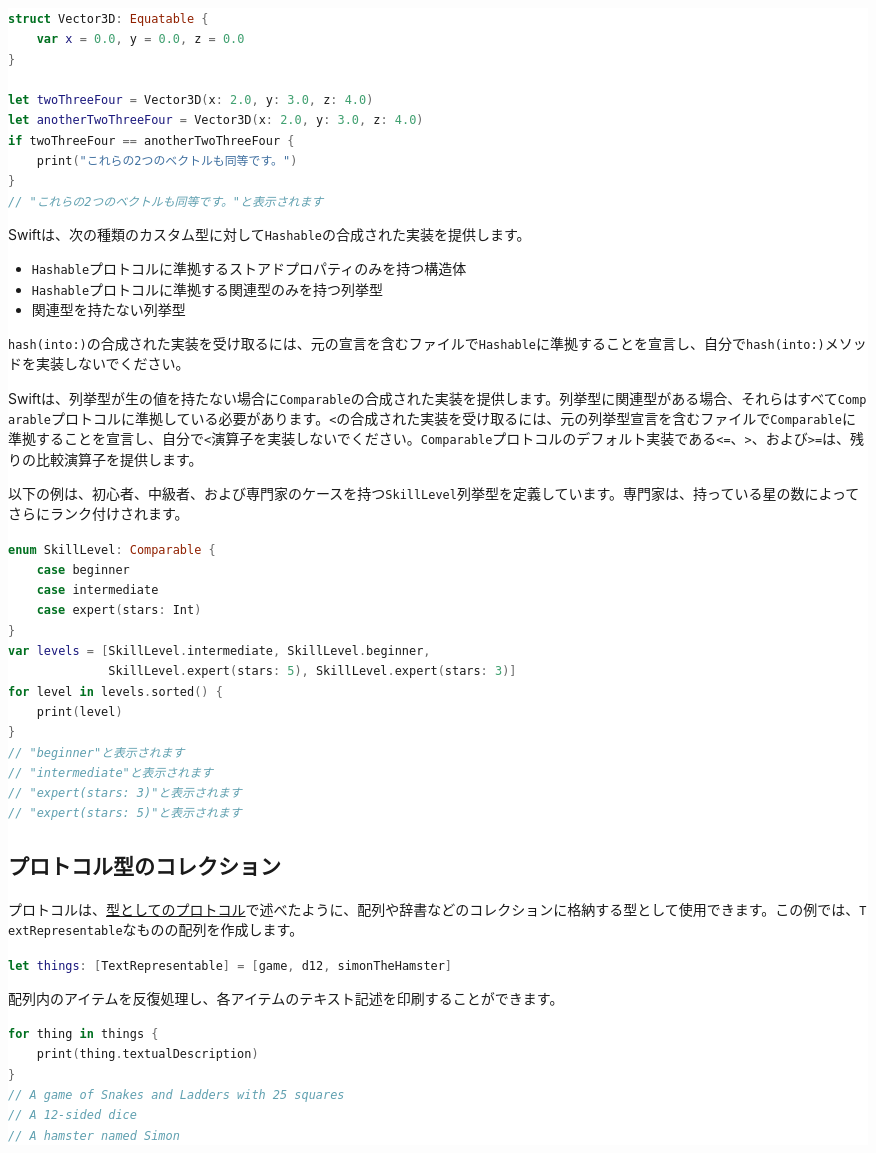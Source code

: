```swift
struct Vector3D: Equatable {
    var x = 0.0, y = 0.0, z = 0.0
}

let twoThreeFour = Vector3D(x: 2.0, y: 3.0, z: 4.0)
let anotherTwoThreeFour = Vector3D(x: 2.0, y: 3.0, z: 4.0)
if twoThreeFour == anotherTwoThreeFour {
    print("これらの2つのベクトルも同等です。")
}
// "これらの2つのベクトルも同等です。"と表示されます
```

Swiftは、次の種類のカスタム型に対して`Hashable`の合成された実装を提供します。

- `Hashable`プロトコルに準拠するストアドプロパティのみを持つ構造体
- `Hashable`プロトコルに準拠する関連型のみを持つ列挙型
- 関連型を持たない列挙型

`hash(into:)`の合成された実装を受け取るには、元の宣言を含むファイルで`Hashable`に準拠することを宣言し、自分で`hash(into:)`メソッドを実装しないでください。

Swiftは、列挙型が生の値を持たない場合に`Comparable`の合成された実装を提供します。列挙型に関連型がある場合、それらはすべて`Comparable`プロトコルに準拠している必要があります。`<`の合成された実装を受け取るには、元の列挙型宣言を含むファイルで`Comparable`に準拠することを宣言し、自分で`<`演算子を実装しないでください。`Comparable`プロトコルのデフォルト実装である`<=`、`>`、および`>=`は、残りの比較演算子を提供します。

以下の例は、初心者、中級者、および専門家のケースを持つ`SkillLevel`列挙型を定義しています。専門家は、持っている星の数によってさらにランク付けされます。

```swift
enum SkillLevel: Comparable {
    case beginner
    case intermediate
    case expert(stars: Int)
}
var levels = [SkillLevel.intermediate, SkillLevel.beginner,
              SkillLevel.expert(stars: 5), SkillLevel.expert(stars: 3)]
for level in levels.sorted() {
    print(level)
}
// "beginner"と表示されます
// "intermediate"と表示されます
// "expert(stars: 3)"と表示されます
// "expert(stars: 5)"と表示されます
```

## プロトコル型のコレクション

プロトコルは、[型としてのプロトコル](#protocols-as-types)で述べたように、配列や辞書などのコレクションに格納する型として使用できます。この例では、`TextRepresentable`なものの配列を作成します。

```swift
let things: [TextRepresentable] = [game, d12, simonTheHamster]
```

配列内のアイテムを反復処理し、各アイテムのテキスト記述を印刷することができます。

```swift
for thing in things {
    print(thing.textualDescription)
}
// A game of Snakes and Ladders with 25 squares
// A 12-sided dice
// A hamster named Simon
```
